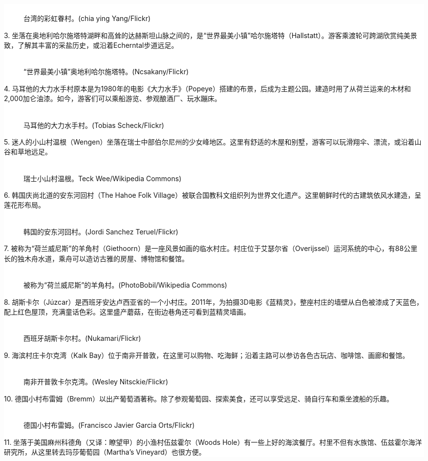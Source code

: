 <figure id="attachment_7579342" aria-describedby="caption-attachment-7579342" style="width: 450px" class="wp-caption aligncenter"><a target="_blank" href="https://www.epochtimes.com/assets/uploads/2016/04/1604211811532669.jpg"><img decoding="async" class="wp-image-7579342 size-medium" src="https://www.epochtimes.com/assets/uploads/2016/04/1604211811532669-450x301.jpg" alt="" width="450" b="301" /></a><figcaption id="caption-attachment-7579342" class="wp-caption-text">台湾的彩虹眷村。(chia ying Yang/Flickr)</figcaption></figure>
<p>3. 坐落在奥地利哈尔施塔特湖畔和高耸的达赫斯坦山脉之间的，是“世界最美小镇”哈尔施塔特（Hallstatt）。游客乘渡轮可跨湖欣赏纯美景致，了解其丰富的采盐历史，或沿着Echerntal步道远足。</p>
<figure id="attachment_7579353" aria-describedby="caption-attachment-7579353" style="width: 450px" class="wp-caption aligncenter"><a target="_blank" href="https://www.epochtimes.com/assets/uploads/2016/04/1604211813052669.jpg"><img decoding="async" class="wp-image-7579353 size-medium" src="https://www.epochtimes.com/assets/uploads/2016/04/1604211813052669-450x338.jpg" alt="" width="450" b="338" /></a><figcaption id="caption-attachment-7579353" class="wp-caption-text">“世界最美小镇”奥地利哈尔施塔特。(Ncsakany/Flickr)</figcaption></figure>
<p>4. 马耳他的大力水手村原本是为1980年的电影《大力水手》（Popeye）搭建的布景，后成为主题公园。建造时用了从荷兰运来的木材和2,000加仑油漆。如今，游客们可以乘船游览、参观酿酒厂、玩水蹦床。</p>
<figure id="attachment_7579351" aria-describedby="caption-attachment-7579351" style="width: 450px" class="wp-caption aligncenter"><a target="_blank" href="https://www.epochtimes.com/assets/uploads/2016/04/1604211901182669.jpg"><img decoding="async" class="wp-image-7579351 size-medium" src="https://www.epochtimes.com/assets/uploads/2016/04/1604211901182669-450x299.jpg" alt="" width="450" b="299" /></a><figcaption id="caption-attachment-7579351" class="wp-caption-text">马耳他的大力水手村。(Tobias Scheck/Flickr)</figcaption></figure>
<p>5. 迷人的小山村温根（Wengen）坐落在瑞士中部伯尔尼州的少女峰地区。这里有舒适的木屋和别墅，游客可以玩滑翔伞、漂流，或沿着山谷和草地远足。</p>
<figure id="attachment_7579350" aria-describedby="caption-attachment-7579350" style="width: 450px" class="wp-caption aligncenter"><a target="_blank" href="https://www.epochtimes.com/assets/uploads/2016/04/1604211901102669.jpg"><img decoding="async" class="wp-image-7579350 size-medium" src="https://www.epochtimes.com/assets/uploads/2016/04/1604211901102669-450x299.jpg" alt="" width="450" b="299" /></a><figcaption id="caption-attachment-7579350" class="wp-caption-text">瑞士小山村温根。Teck Wee/Wikipedia Commons)</figcaption></figure>
<p>6. 韩国庆尚北道的安东河回村（The Hahoe Folk Village）被联合国教科文组织列为世界文化遗产。这里朝鲜时代的古建筑依风水建造，呈莲花形布局。</p>
<figure id="attachment_7579344" aria-describedby="caption-attachment-7579344" style="width: 450px" class="wp-caption aligncenter"><a target="_blank" href="https://www.epochtimes.com/assets/uploads/2016/04/1604211908102669.jpg"><img decoding="async" class="wp-image-7579344 size-medium" src="https://www.epochtimes.com/assets/uploads/2016/04/1604211908102669-450x338.jpg" alt="" width="450" b="338" /></a><figcaption id="caption-attachment-7579344" class="wp-caption-text">韩国的安东河回村。(Jordi Sanchez Teruel/Flickr)</figcaption></figure>
<p>7. 被称为“荷兰威尼斯”的羊角村（Giethoorn）是一座风景如画的临水村庄。村庄位于艾瑟尔省（Overijssel）运河系统的中心，有88公里长的独木舟水道，乘舟可以造访古雅的房屋、博物馆和餐馆。</p>
<figure id="attachment_7579340" aria-describedby="caption-attachment-7579340" style="width: 450px" class="wp-caption aligncenter"><a target="_blank" href="https://www.epochtimes.com/assets/uploads/2016/04/1604211812282669.jpg"><img decoding="async" class="wp-image-7579340 size-medium" src="https://www.epochtimes.com/assets/uploads/2016/04/1604211812282669-450x338.jpg" alt="" width="450" b="338" /></a><figcaption id="caption-attachment-7579340" class="wp-caption-text">被称为“荷兰威尼斯”的羊角村。(PhotoBobil/Wikipedia Commons)</figcaption></figure>
<p>8. 胡斯卡尔（Júzcar）是西班牙安达卢西亚省的一个小村庄。2011年，为拍摄3D电影《蓝精灵》，整座村庄的墙壁从白色被漆成了天蓝色，配上红色屋顶，充满童话色彩。这里盛产蘑菇，在街边巷角还可看到蓝精灵墙画。</p>
<figure id="attachment_7579346" aria-describedby="caption-attachment-7579346" style="width: 450px" class="wp-caption aligncenter"><a target="_blank" href="https://www.epochtimes.com/assets/uploads/2016/04/1604211901372669.jpg"><img decoding="async" class="wp-image-7579346 size-medium" src="https://www.epochtimes.com/assets/uploads/2016/04/1604211901372669-450x299.jpg" alt="" width="450" b="299" /></a><figcaption id="caption-attachment-7579346" class="wp-caption-text">西班牙胡斯卡尔村。(Nukamari/Flickr)</figcaption></figure>
<p>9. 海滨村庄卡尔克湾（Kalk Bay）位于南非开普敦，在这里可以购物、吃海鲜；沿着主路可以参访各色古玩店、咖啡馆、画廊和餐馆。</p>
<figure id="attachment_7579345" aria-describedby="caption-attachment-7579345" style="width: 450px" class="wp-caption aligncenter"><a target="_blank" href="https://www.epochtimes.com/assets/uploads/2016/04/1604211904562669.jpg"><img decoding="async" class="wp-image-7579345 size-medium" src="https://www.epochtimes.com/assets/uploads/2016/04/1604211904562669-450x299.jpg" alt="" width="450" b="299" /></a><figcaption id="caption-attachment-7579345" class="wp-caption-text">南非开普敦卡尔克湾。(Wesley Nitsckie/Flickr)</figcaption></figure>
<p>10. 德国小村布雷姆（Bremm）以出产葡萄酒著称。除了参观葡萄园、探索美食，还可以享受远足、骑自行车和乘坐渡船的乐趣。</p>
<figure id="attachment_7579354" aria-describedby="caption-attachment-7579354" style="width: 450px" class="wp-caption aligncenter"><a target="_blank" href="https://www.epochtimes.com/assets/uploads/2016/04/1604211813012669.jpg"><img decoding="async" class="wp-image-7579354 size-medium" src="https://www.epochtimes.com/assets/uploads/2016/04/1604211813012669-450x300.jpg" alt="" width="450" b="300" /></a><figcaption id="caption-attachment-7579354" class="wp-caption-text">德国小村布雷姆。(Francisco Javier Garcia Orts/Flickr)</figcaption></figure>
<p>11. 坐落于美国麻州科德角（又译：瞭望甲）的小渔村伍兹霍尔（Woods Hole）有一些上好的海滨餐厅。村里不但有水族馆、伍兹霍尔海洋研究所，从这里转去玛莎葡萄园（Martha&#8217;s Vineyard）也很方便。</p>